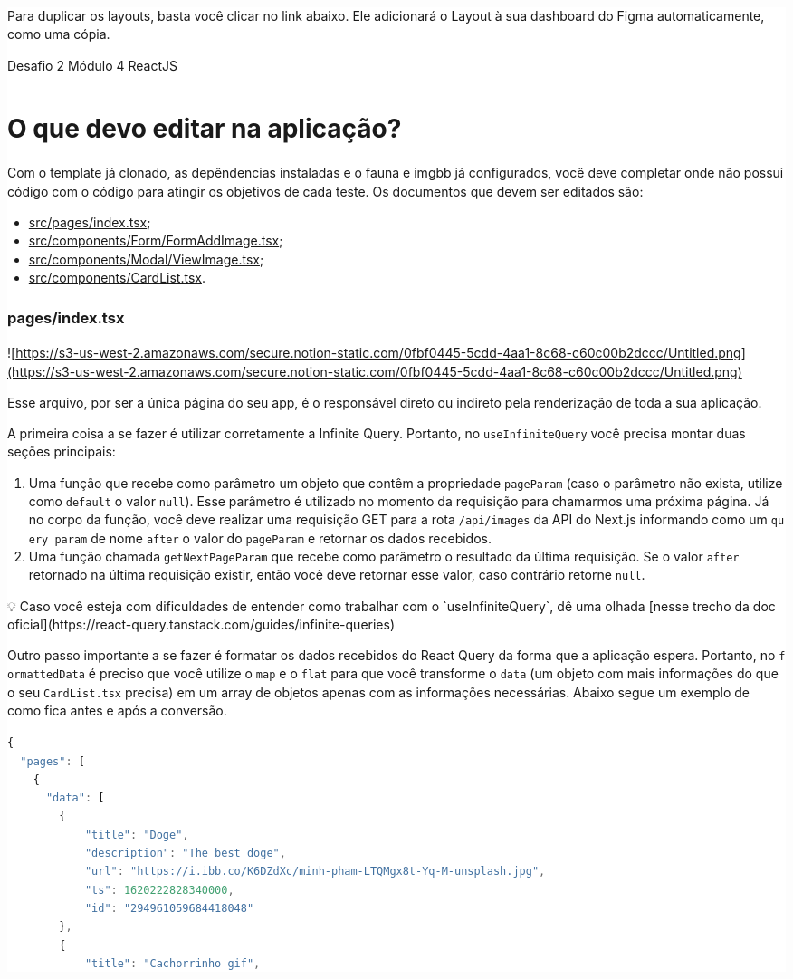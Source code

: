 Para duplicar os layouts, basta você clicar no link abaixo. Ele adicionará o Layout à sua dashboard do Figma automaticamente, como uma cópia.

[Desafio 2 Módulo 4 ReactJS](https://www.figma.com/file/QKxbxCVwwlDLMrCtHae239/Desafio-2-M%C3%B3dulo-4-ReactJS/duplicate)

# O que devo editar na aplicação?

Com o template já clonado, as depêndencias instaladas e o fauna e imgbb já configurados, você deve completar onde não possui código com o código para atingir os objetivos de cada teste. Os documentos que devem ser editados são:

- [src/pages/index.tsx](https://github.com/rocketseat-education/ignite-template-reactjs-upload-de-imagens/blob/master/src/pages/index.tsx);
- [src/components/Form/FormAddImage.tsx](https://github.com/rocketseat-education/ignite-template-reactjs-upload-de-imagens/blob/master/src/components/Form/FormAddImage.tsx);
- [src/components/Modal/ViewImage.tsx](https://github.com/rocketseat-education/ignite-template-reactjs-upload-de-imagens/blob/master/src/components/Modal/ViewImage.tsx);
- [src/components/CardList.tsx](https://github.com/rocketseat-education/ignite-template-reactjs-upload-de-imagens/blob/master/src/components/CardList.tsx).

### pages/index.tsx

![https://s3-us-west-2.amazonaws.com/secure.notion-static.com/0fbf0445-5cdd-4aa1-8c68-c60c00b2dccc/Untitled.png](https://s3-us-west-2.amazonaws.com/secure.notion-static.com/0fbf0445-5cdd-4aa1-8c68-c60c00b2dccc/Untitled.png)

Esse arquivo, por ser a única página do seu app, é o responsável direto ou indireto pela renderização de toda a sua aplicação.

A primeira coisa a se fazer é utilizar corretamente a Infinite Query. Portanto, no `useInfiniteQuery` você precisa montar duas seções principais:

1. Uma função que recebe como parâmetro um objeto que contêm a propriedade `pageParam` (caso o parâmetro não exista, utilize como `default` o valor `null`). Esse parâmetro é utilizado no momento da requisição para chamarmos uma próxima página. 
Já no corpo da função, você deve realizar uma requisição GET para a rota `/api/images` da API do Next.js informando como um `query param` de nome `after` o valor do `pageParam` e retornar os dados recebidos.
2. Uma função chamada `getNextPageParam` que recebe como parâmetro o resultado da última requisição. Se o valor `after` retornado na última requisição existir, então você deve retornar esse valor, caso contrário retorne `null`.

<aside>
💡 Caso você esteja com dificuldades de entender como trabalhar com o `useInfiniteQuery`, dê uma olhada [nesse trecho da doc oficial](https://react-query.tanstack.com/guides/infinite-queries)

</aside>

Outro passo importante a se fazer é formatar os dados recebidos do React Query da forma que a aplicação espera. Portanto, no `formattedData` é preciso que você utilize o `map` e o `flat` para que você transforme o `data` (um objeto com mais informações do que o seu `CardList.tsx` precisa) em um array de objetos apenas com as informações necessárias. Abaixo segue um exemplo de como fica antes e após a conversão.

```jsx
{
  "pages": [
    {
      "data": [
        {
            "title": "Doge",
            "description": "The best doge",
            "url": "https://i.ibb.co/K6DZdXc/minh-pham-LTQMgx8t-Yq-M-unsplash.jpg",
            "ts": 1620222828340000,
            "id": "294961059684418048"
        },
        {
            "title": "Cachorrinho gif",
```